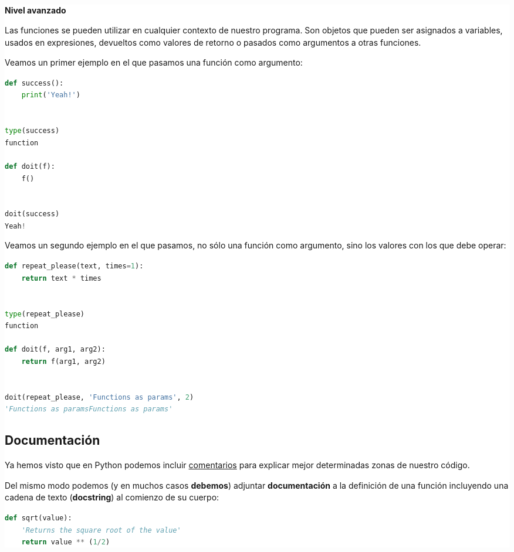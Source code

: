 **Nivel avanzado**

Las funciones se pueden utilizar en cualquier contexto de nuestro programa. Son objetos que pueden ser asignados a variables, usados en expresiones, devueltos como valores de retorno o pasados como argumentos a otras funciones.

Veamos un primer ejemplo en el que pasamos una función como argumento:

```python
def success():
    print('Yeah!')


type(success)
function

def doit(f):
    f()


doit(success)
Yeah!
```

Veamos un segundo ejemplo en el que pasamos, no sólo una función como argumento, sino los valores con los que debe operar:

```python
def repeat_please(text, times=1):
    return text * times


type(repeat_please)
function

def doit(f, arg1, arg2):
    return f(arg1, arg2)


doit(repeat_please, 'Functions as params', 2)
'Functions as paramsFunctions as params'
```
## Documentación[](https://aprendepython.es/core/modularity/functions/#documentacion "Enlazar permanentemente con este título")

Ya hemos visto que en Python podemos incluir [comentarios](https://aprendepython.es/core/controlflow/conditionals/#comentarios) para explicar mejor determinadas zonas de nuestro código.

Del mismo modo podemos (y en muchos casos **debemos**) adjuntar **documentación** a la definición de una función incluyendo una cadena de texto (**docstring**) al comienzo de su cuerpo:

```python
def sqrt(value):
    'Returns the square root of the value'
    return value ** (1/2)
```

